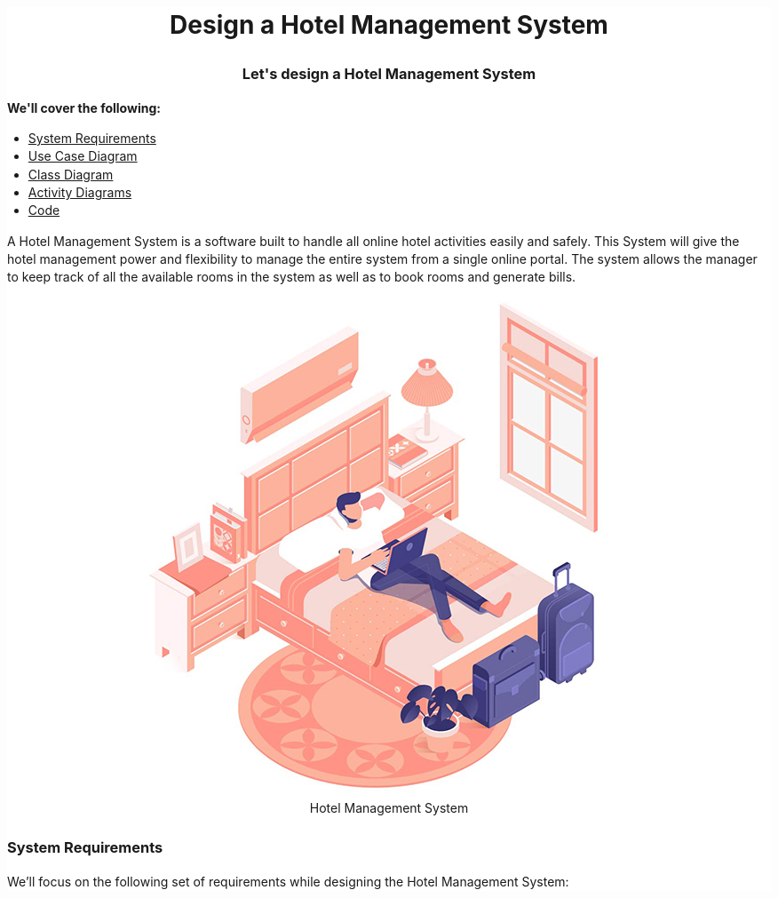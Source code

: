 <h1 align="center">Design a Hotel Management System</h1>
<h3 align="center">Let's design a Hotel Management System</h3>

**We'll cover the following:**

- [System Requirements](#system-requirements)
- [Use Case Diagram](#use-case-diagram)
- [Class Diagram](#class-diagram)
- [Activity Diagrams](#activity-diagrams)
- [Code](#code)

A Hotel Management System is a software built to handle all online hotel activities easily and safely. This System will give the hotel management power and flexibility to manage the entire system from a single online portal. The system allows the manager to keep track of all the available rooms in the system as well as to book rooms and generate bills.

<p align="center">
    <img src="../../support_images/hotel-management-system.png" alt="Hotel Management System">
    <br />
    Hotel Management System
</p>

### System Requirements

We’ll focus on the following set of requirements while designing the Hotel Management System:
